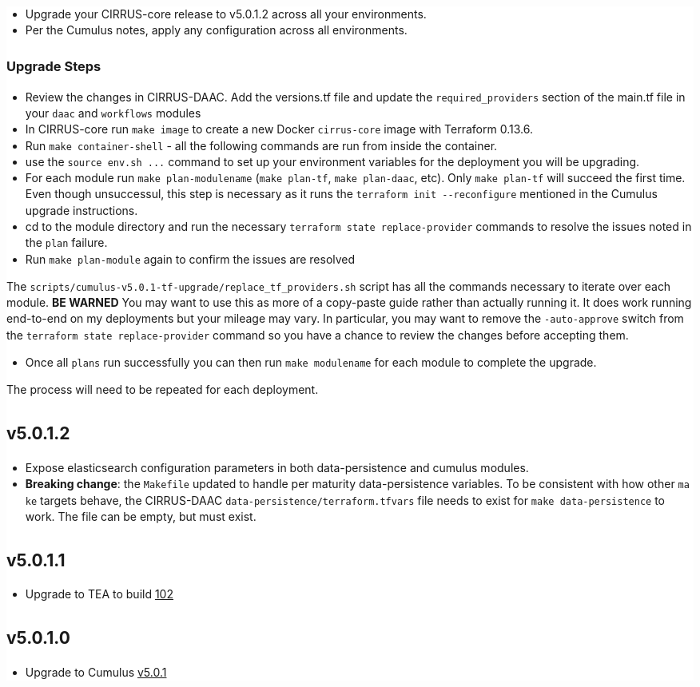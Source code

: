 * Upgrade your CIRRUS-core release to v5.0.1.2 across all your environments.
* Per the Cumulus notes, apply any configuration across all environments.

### Upgrade Steps

* Review the changes in CIRRUS-DAAC.  Add the versions.tf file and update the
`required_providers` section of the main.tf file in your `daac` and `workflows` modules
* In CIRRUS-core run `make image` to create a new Docker `cirrus-core` image with
Terraform 0.13.6.
* Run `make container-shell` - all the following commands are run from inside the
container.
* use the `source env.sh ...` command to set up your environment variables for
the deployment you will be upgrading.
* For each module run `make plan-modulename` (`make plan-tf`, `make plan-daac`, etc).
Only `make plan-tf` will succeed the first time.  Even though unsuccessul, this step
is necessary as it runs the `terraform init --reconfigure` mentioned in the Cumulus
upgrade instructions.
* cd to the module directory and run the necessary `terraform state replace-provider`
commands to resolve the issues noted in the `plan` failure.
* Run `make plan-module` again to confirm the issues are resolved

The `scripts/cumulus-v5.0.1-tf-upgrade/replace_tf_providers.sh` script has all
the commands necessary to iterate over each module.  **BE WARNED** You may want
to use this as more of a copy-paste guide rather than actually running it.  It
does work running end-to-end on my deployments but your mileage may vary.  In
particular, you may want to remove the `-auto-approve` switch from the
`terraform state replace-provider` command so you have a chance to review the
changes before accepting them.

* Once all `plans` run successfully you can then run `make modulename` for each
module to complete the upgrade.

The process will need to be repeated for each deployment.

## v5.0.1.2

* Expose elasticsearch configuration parameters in both data-persistence and cumulus modules.
* **Breaking change**:  the `Makefile` updated to handle per maturity data-persistence variables.  To be
consistent with how other `make` targets behave, the CIRRUS-DAAC
`data-persistence/terraform.tfvars` file needs to exist for `make data-persistence` to work.
The file can be empty, but must exist.

## v5.0.1.1

* Upgrade to TEA to build [102](https://github.com/asfadmin/thin-egress-app/releases/tag/tea-build.102)

## v5.0.1.0

* Upgrade to Cumulus [v5.0.1](https://github.com/nasa/Cumulus/releases/tag/v5.0.1)

